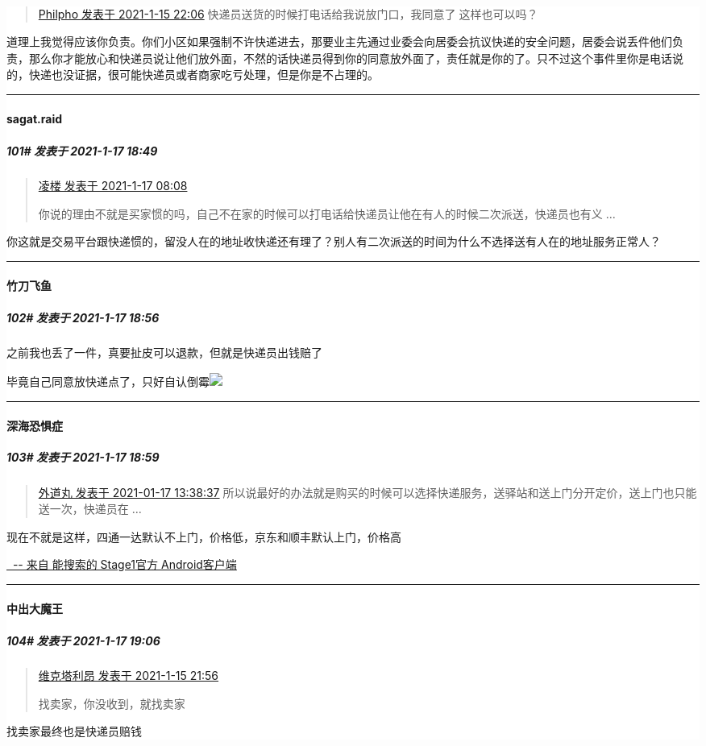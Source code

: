 
<blockquote><a href="httphttps://bbs.saraba1st.com/2b/forum.php?mod=redirect&amp;goto=findpost&amp;pid=50047564&amp;ptid=1983024" target="_blank">Philpho 发表于 2021-1-15 22:06</a>
 快递员送货的时候打电话给我说放门口，我同意了 这样也可以吗？</blockquote>
道理上我觉得应该你负责。你们小区如果强制不许快递进去，那要业主先通过业委会向居委会抗议快递的安全问题，居委会说丢件他们负责，那么你才能放心和快递员说让他们放外面，不然的话快递员得到你的同意放外面了，责任就是你的了。只不过这个事件里你是电话说的，快递也没证据，很可能快递员或者商家吃亏处理，但是你是不占理的。


-----

####  sagat.raid  
##### 101#       发表于 2021-1-17 18:49


<blockquote><a href="httphttps://bbs.saraba1st.com/2b/forum.php?mod=redirect&amp;goto=findpost&amp;pid=50059321&amp;ptid=1983024" target="_blank">凌楼 发表于 2021-1-17 08:08</a>

你说的理由不就是买家惯的吗，自己不在家的时候可以打电话给快递员让他在有人的时候二次派送，快递员也有义 ...</blockquote>
你这就是交易平台跟快递惯的，留没人在的地址收快递还有理了？别人有二次派送的时间为什么不选择送有人在的地址服务正常人？


-----

####  竹刀飞鱼  
##### 102#       发表于 2021-1-17 18:56


之前我也丢了一件，真要扯皮可以退款，但就是快递员出钱赔了

毕竟自己同意放快递点了，只好自认倒霉<img src="https://static.saraba1st.com/image/smiley/face2017/152.png" referrerpolicy="no-referrer">


-----

####  深海恐惧症  
##### 103#       发表于 2021-1-17 18:59


<blockquote><a href="httphttps://bbs.saraba1st.com/2b/forum.php?mod=redirect&amp;goto=findpost&amp;pid=50062330&amp;ptid=1983024" target="_blank">外道丸 发表于 2021-01-17 13:38:37</a>
所以说最好的办法就是购买的时候可以选择快递服务，送驿站和送上门分开定价，送上门也只能送一次，快递员在 ...</blockquote>现在不就是这样，四通一达默认不上门，价格低，京东和顺丰默认上门，价格高

[  -- 来自 能搜索的 Stage1官方 Android客户端](https://www.coolapk.com/apk/140634)


-----

####  中出大魔王  
##### 104#       发表于 2021-1-17 19:06


<blockquote><a href="httphttps://bbs.saraba1st.com/2b/forum.php?mod=redirect&amp;goto=findpost&amp;pid=50047481&amp;ptid=1983024" target="_blank">维克塔利昂 发表于 2021-1-15 21:56</a>

找卖家，你没收到，就找卖家</blockquote>
找卖家最终也是快递员赔钱

